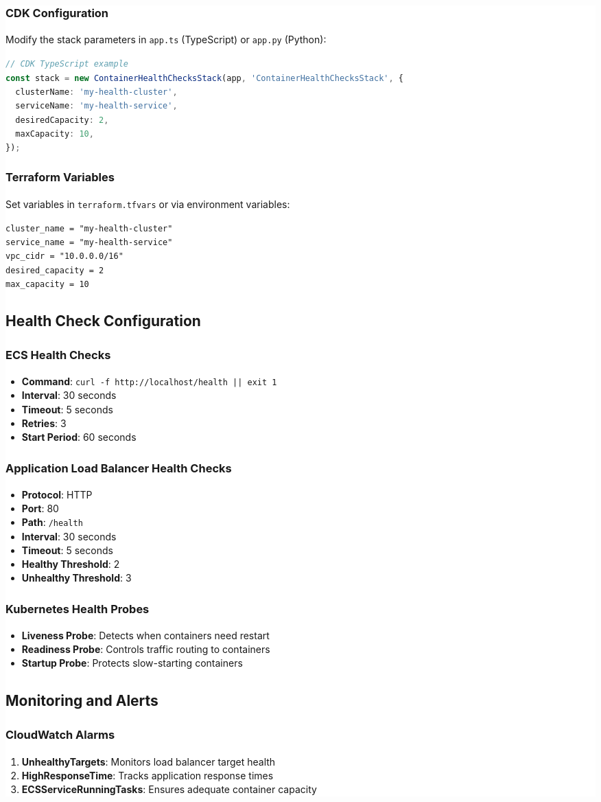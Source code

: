 ### CDK Configuration
Modify the stack parameters in `app.ts` (TypeScript) or `app.py` (Python):
```typescript
// CDK TypeScript example
const stack = new ContainerHealthChecksStack(app, 'ContainerHealthChecksStack', {
  clusterName: 'my-health-cluster',
  serviceName: 'my-health-service',
  desiredCapacity: 2,
  maxCapacity: 10,
});
```

### Terraform Variables
Set variables in `terraform.tfvars` or via environment variables:
```hcl
cluster_name = "my-health-cluster"
service_name = "my-health-service"
vpc_cidr = "10.0.0.0/16"
desired_capacity = 2
max_capacity = 10
```

## Health Check Configuration

### ECS Health Checks
- **Command**: `curl -f http://localhost/health || exit 1`
- **Interval**: 30 seconds
- **Timeout**: 5 seconds
- **Retries**: 3
- **Start Period**: 60 seconds

### Application Load Balancer Health Checks
- **Protocol**: HTTP
- **Port**: 80
- **Path**: `/health`
- **Interval**: 30 seconds
- **Timeout**: 5 seconds
- **Healthy Threshold**: 2
- **Unhealthy Threshold**: 3

### Kubernetes Health Probes
- **Liveness Probe**: Detects when containers need restart
- **Readiness Probe**: Controls traffic routing to containers
- **Startup Probe**: Protects slow-starting containers

## Monitoring and Alerts

### CloudWatch Alarms
1. **UnhealthyTargets**: Monitors load balancer target health
2. **HighResponseTime**: Tracks application response times
3. **ECSServiceRunningTasks**: Ensures adequate container capacity
